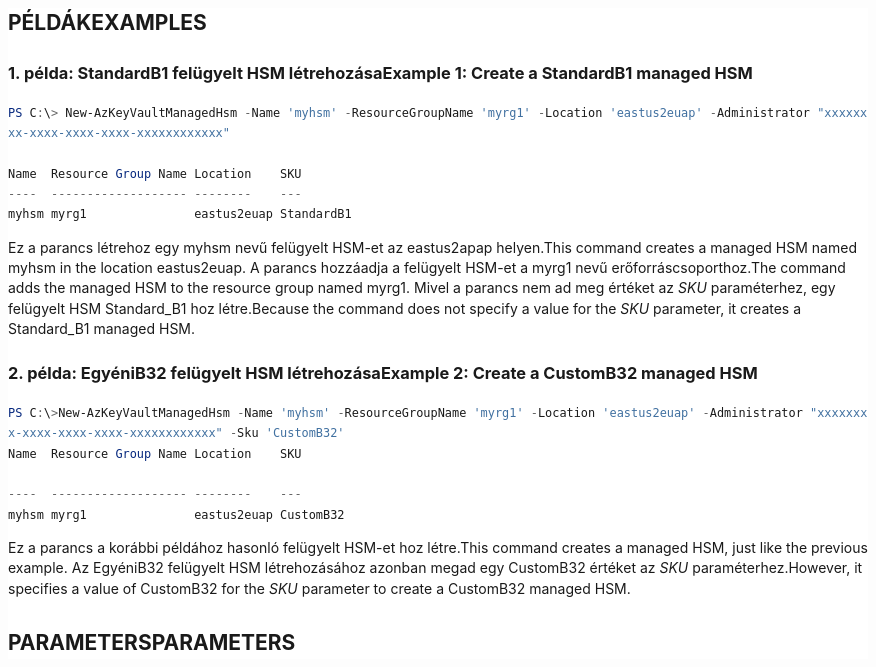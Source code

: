 ## <span data-ttu-id="f9c6e-108">PÉLDÁK</span><span class="sxs-lookup"><span data-stu-id="f9c6e-108">EXAMPLES</span></span>

### <span data-ttu-id="f9c6e-109">1. példa: StandardB1 felügyelt HSM létrehozása</span><span class="sxs-lookup"><span data-stu-id="f9c6e-109">Example 1: Create a StandardB1 managed HSM</span></span>
```powershell
PS C:\> New-AzKeyVaultManagedHsm -Name 'myhsm' -ResourceGroupName 'myrg1' -Location 'eastus2euap' -Administrator "xxxxxxxx-xxxx-xxxx-xxxx-xxxxxxxxxxxx"

Name  Resource Group Name Location    SKU
----  ------------------- --------    ---
myhsm myrg1               eastus2euap StandardB1
```

<span data-ttu-id="f9c6e-110">Ez a parancs létrehoz egy myhsm nevű felügyelt HSM-et az eastus2apap helyen.</span><span class="sxs-lookup"><span data-stu-id="f9c6e-110">This command creates a managed HSM named myhsm in the location eastus2euap.</span></span> <span data-ttu-id="f9c6e-111">A parancs hozzáadja a felügyelt HSM-et a myrg1 nevű erőforráscsoporthoz.</span><span class="sxs-lookup"><span data-stu-id="f9c6e-111">The command adds the managed HSM to the resource group named myrg1.</span></span> <span data-ttu-id="f9c6e-112">Mivel a parancs nem ad meg értéket az *SKU* paraméterhez, egy felügyelt HSM Standard_B1 hoz létre.</span><span class="sxs-lookup"><span data-stu-id="f9c6e-112">Because the command does not specify a value for the *SKU* parameter, it creates a Standard_B1 managed HSM.</span></span>

### <span data-ttu-id="f9c6e-113">2. példa: EgyéniB32 felügyelt HSM létrehozása</span><span class="sxs-lookup"><span data-stu-id="f9c6e-113">Example 2: Create a CustomB32 managed HSM</span></span>
```powershell
PS C:\>New-AzKeyVaultManagedHsm -Name 'myhsm' -ResourceGroupName 'myrg1' -Location 'eastus2euap' -Administrator "xxxxxxxx-xxxx-xxxx-xxxx-xxxxxxxxxxxx" -Sku 'CustomB32'
Name  Resource Group Name Location    SKU

----  ------------------- --------    ---
myhsm myrg1               eastus2euap CustomB32
```

                      

<span data-ttu-id="f9c6e-114">Ez a parancs a korábbi példához hasonló felügyelt HSM-et hoz létre.</span><span class="sxs-lookup"><span data-stu-id="f9c6e-114">This command creates a managed HSM, just like the previous example.</span></span> <span data-ttu-id="f9c6e-115">Az EgyéniB32 felügyelt HSM létrehozásához azonban megad egy CustomB32 értéket az *SKU* paraméterhez.</span><span class="sxs-lookup"><span data-stu-id="f9c6e-115">However, it specifies a value of CustomB32 for the *SKU* parameter to create a CustomB32 managed HSM.</span></span>

## <span data-ttu-id="f9c6e-116">PARAMETERS</span><span class="sxs-lookup"><span data-stu-id="f9c6e-116">PARAMETERS</span></span>
